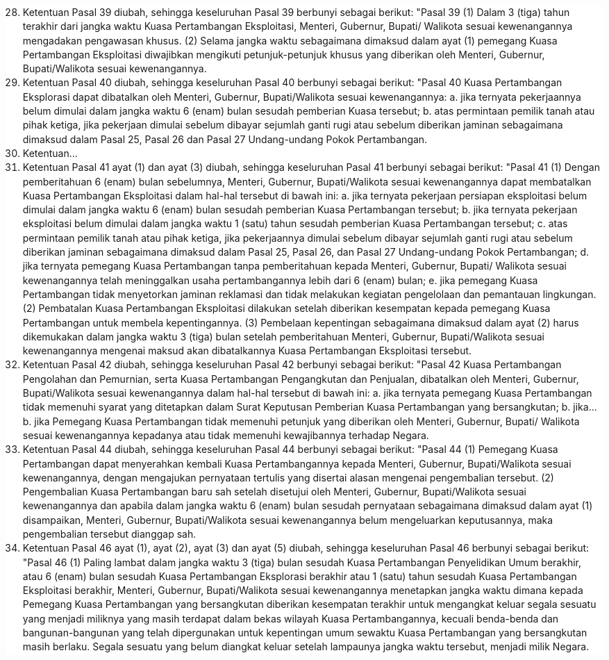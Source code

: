 28. Ketentuan Pasal 39 diubah, sehingga keseluruhan Pasal 39 berbunyi sebagai berikut: "Pasal 39 (1) Dalam 3 (tiga) tahun terakhir dari jangka waktu Kuasa Pertambangan Eksploitasi, Menteri, Gubernur, Bupati/ Walikota sesuai kewenangannya mengadakan pengawasan khusus.
(2) Selama jangka waktu sebagaimana dimaksud dalam ayat (1) pemegang Kuasa Pertambangan Eksploitasi diwajibkan mengikuti petunjuk-petunjuk khusus yang diberikan oleh Menteri, Gubernur, Bupati/Walikota sesuai kewenangannya.
29. Ketentuan Pasal 40 diubah, sehingga keseluruhan Pasal 40 berbunyi sebagai berikut: "Pasal 40 Kuasa Pertambangan Eksplorasi dapat dibatalkan oleh Menteri, Gubernur, Bupati/Walikota sesuai kewenangannya:
a. jika ternyata pekerjaannya belum dimulai dalam jangka waktu 6 (enam) bulan sesudah pemberian Kuasa tersebut;
b. atas permintaan pemilik tanah atau pihak ketiga, jika pekerjaan dimulai sebelum dibayar sejumlah ganti rugi atau sebelum diberikan jaminan sebagaimana dimaksud dalam Pasal 25, Pasal 26 dan Pasal 27 Undang-undang Pokok Pertambangan.
30. Ketentuan...
30. Ketentuan Pasal 41 ayat (1) dan ayat (3) diubah, sehingga keseluruhan Pasal 41 berbunyi sebagai berikut: "Pasal 41 (1) Dengan pemberitahuan 6 (enam) bulan sebelumnya, Menteri, Gubernur, Bupati/Walikota sesuai kewenangannya dapat membatalkan Kuasa Pertambangan Eksploitasi dalam hal-hal tersebut di bawah ini:
a. jika ternyata pekerjaan persiapan eksploitasi belum dimulai dalam jangka waktu 6 (enam) bulan sesudah pemberian Kuasa Pertambangan tersebut;
b. jika ternyata pekerjaan eksploitasi belum dimulai dalam jangka waktu 1 (satu) tahun sesudah pemberian Kuasa Pertambangan tersebut;
c. atas permintaan pemilik tanah atau pihak ketiga, jika pekerjaannya dimulai sebelum dibayar sejumlah ganti rugi atau sebelum diberikan jaminan sebagaimana dimaksud dalam Pasal 25, Pasal 26, dan Pasal 27 Undang-undang Pokok Pertambangan;
d. jika ternyata pemegang Kuasa Pertambangan tanpa pemberitahuan kepada Menteri, Gubernur, Bupati/ Walikota sesuai kewenangannya telah meninggalkan usaha pertambangannya lebih dari 6 (enam) bulan;
e. jika pemegang Kuasa Pertambangan tidak menyetorkan jaminan reklamasi dan tidak melakukan kegiatan pengelolaan dan pemantauan lingkungan.
(2) Pembatalan Kuasa Pertambangan Eksploitasi dilakukan setelah diberikan kesempatan kepada pemegang Kuasa Pertambangan untuk membela kepentingannya.
(3) Pembelaan kepentingan sebagaimana dimaksud dalam ayat (2) harus dikemukakan dalam jangka waktu 3 (tiga) bulan setelah pemberitahuan Menteri, Gubernur, Bupati/Walikota sesuai kewenangannya mengenai maksud akan dibatalkannya Kuasa Pertambangan Eksploitasi tersebut.
31. Ketentuan Pasal 42 diubah, sehingga keseluruhan Pasal 42 berbunyi sebagai berikut: "Pasal 42 Kuasa Pertambangan Pengolahan dan Pemurnian, serta Kuasa Pertambangan Pengangkutan dan Penjualan, dibatalkan oleh Menteri, Gubernur, Bupati/Walikota sesuai kewenangannya dalam hal-hal tersebut di bawah ini:
a. jika ternyata pemegang Kuasa Pertambangan tidak memenuhi syarat yang ditetapkan dalam Surat Keputusan Pemberian Kuasa Pertambangan yang bersangkutan;
b. jika...
b. jika Pemegang Kuasa Pertambangan tidak memenuhi petunjuk yang diberikan oleh Menteri, Gubernur, Bupati/ Walikota sesuai kewenangannya kepadanya atau tidak memenuhi kewajibannya terhadap Negara.
32. Ketentuan Pasal 44 diubah, sehingga keseluruhan Pasal 44 berbunyi sebagai berikut: "Pasal 44 (1) Pemegang Kuasa Pertambangan dapat menyerahkan kembali Kuasa Pertambangannya kepada Menteri, Gubernur, Bupati/Walikota sesuai kewenangannya, dengan mengajukan pernyataan tertulis yang disertai alasan mengenai pengembalian tersebut.
(2) Pengembalian Kuasa Pertambangan baru sah setelah disetujui oleh Menteri, Gubernur, Bupati/Walikota sesuai kewenangannya dan apabila dalam jangka waktu 6 (enam) bulan sesudah pernyataan sebagaimana dimaksud dalam ayat (1) disampaikan, Menteri, Gubernur, Bupati/Walikota sesuai kewenangannya belum mengeluarkan keputusannya, maka pengembalian tersebut dianggap sah.
33. Ketentuan Pasal 46 ayat (1), ayat (2), ayat (3) dan ayat (5) diubah, sehingga keseluruhan Pasal 46 berbunyi sebagai berikut: "Pasal 46 (1) Paling lambat dalam jangka waktu 3 (tiga) bulan sesudah Kuasa Pertambangan Penyelidikan Umum berakhir, atau 6 (enam) bulan sesudah Kuasa Pertambangan Eksplorasi berakhir atau 1 (satu) tahun sesudah Kuasa Pertambangan Eksploitasi berakhir, Menteri, Gubernur, Bupati/Walikota sesuai kewenangannya menetapkan jangka waktu dimana kepada Pemegang Kuasa Pertambangan yang bersangkutan diberikan kesempatan terakhir untuk mengangkat keluar segala sesuatu yang menjadi miliknya yang masih terdapat dalam bekas wilayah Kuasa Pertambangannya, kecuali benda-benda dan bangunan-bangunan yang telah dipergunakan untuk kepentingan umum sewaktu Kuasa Pertambangan yang bersangkutan masih berlaku. Segala sesuatu yang belum diangkat keluar setelah lampaunya jangka waktu tersebut, menjadi milik Negara.